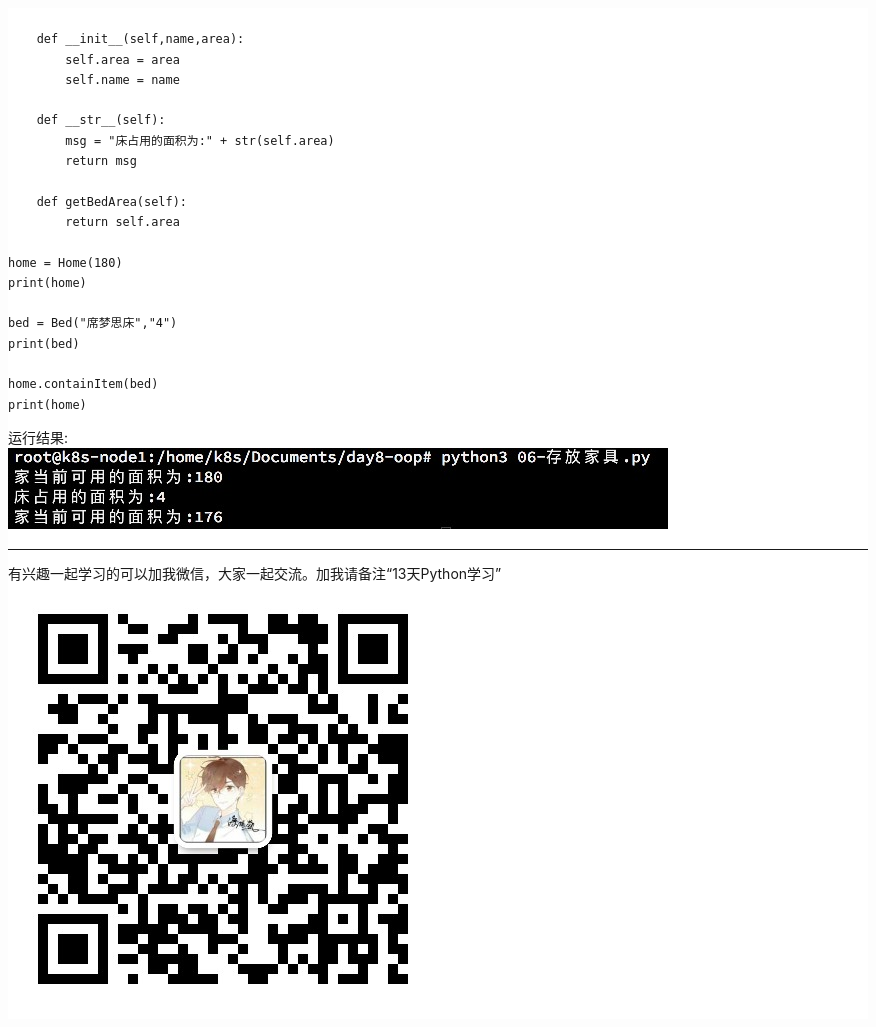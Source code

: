 ```

    def __init__(self,name,area):
        self.area = area
        self.name = name

    def __str__(self):
        msg = "床占用的面积为:" + str(self.area)
        return msg

    def getBedArea(self):
        return self.area

home = Home(180)
print(home)

bed = Bed("席梦思床","4")
print(bed)

home.containItem(bed)
print(home)
```   
运行结果:  
![homebed](images/day8-7.jpg)   


***
有兴趣一起学习的可以加我微信，大家一起交流。加我请备注“13天Python学习”
![mywechat](https://github.com/i4leader/python-learning-notes/blob/master/images/mywechat.jpeg)